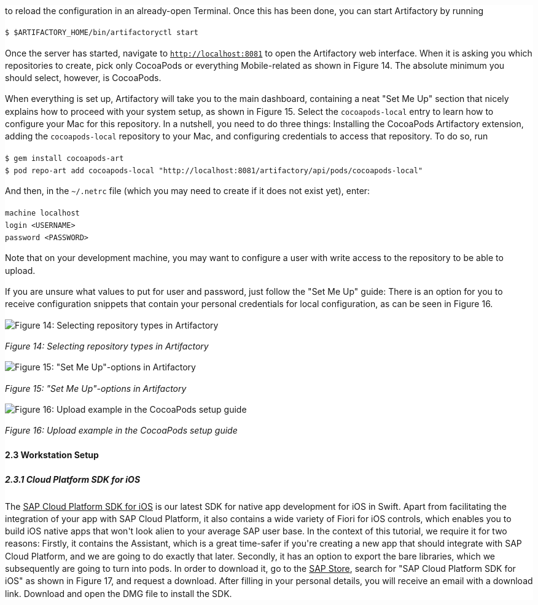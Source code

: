 to reload the configuration in an already-open Terminal. Once this has been done, you can start Artifactory by running

```
$ $ARTIFACTORY_HOME/bin/artifactoryctl start
```

Once the server has started, navigate to [``http://localhost:8081``](http://localhost:8081) to open the Artifactory web interface. When it is asking you which repositories to create, pick only CocoaPods or everything Mobile-related as shown in Figure 14. The absolute minimum you should select, however, is CocoaPods.

When everything is set up, Artifactory will take you to the main dashboard, containing a neat "Set Me Up" section that nicely explains how to proceed with your system setup, as shown in Figure 15. Select the ``cocoapods-local`` entry to learn how to configure your Mac for this repository. In a nutshell, you need to do three things: Installing the CocoaPods Artifactory extension, adding the ``cocoapods-local`` repository to your Mac, and configuring credentials to access that repository. To do so, run

```
$ gem install cocoapods-art
$ pod repo-art add cocoapods-local "http://localhost:8081/artifactory/api/pods/cocoapods-local"
```

And then, in the ``~/.netrc`` file (which you may need to create if it does not exist yet), enter:

```
machine localhost
login <USERNAME>
password <PASSWORD>
```

Note that on your development machine, you may want to configure a user with write access to the repository to be able to upload.

If you are unsure what values to put for user and password, just follow the "Set Me Up" guide: There is an option for you to receive configuration snippets that contain your personal credentials for local configuration, as can be seen in Figure 16.

![Figure 14: Selecting repository types in Artifactory](artifactory-1-select-repositories.png)

*Figure 14: Selecting repository types in Artifactory*

![Figure 15: "Set Me Up"-options in Artifactory](artifactory-2-setup.png)

*Figure 15: "Set Me Up"-options in Artifactory*

![Figure 16: Upload example in the CocoaPods setup guide](artifactory-3-password.png)

*Figure 16: Upload example in the CocoaPods setup guide*

#### 2.3 Workstation Setup

##### 2.3.1 Cloud Platform SDK for iOS
The [SAP Cloud Platform SDK for iOS](https://www.sap.com/germany/developer/topics/cloud-platform-sdk-for-ios.html) is our latest SDK for native app development for iOS in Swift. Apart from facilitating the integration of your app with SAP Cloud Platform, it also contains a wide variety of Fiori for iOS controls, which enables you to build iOS native apps that won't look alien to your average SAP user base. In the context of this tutorial, we require it for two reasons: Firstly, it contains the Assistant, which is a great time-safer if you're creating a new app that should integrate with SAP Cloud Platform, and we are going to do exactly that later. Secondly, it has an option to export the bare libraries, which we subsequently are going to turn into pods. In order to download it, go to the [SAP Store](https://store.sap.com), search for "SAP Cloud Platform SDK for iOS" as shown in Figure 17, and request a download. After filling in your personal details, you will receive an email with a download link. Download and open the DMG file to install the SDK.
